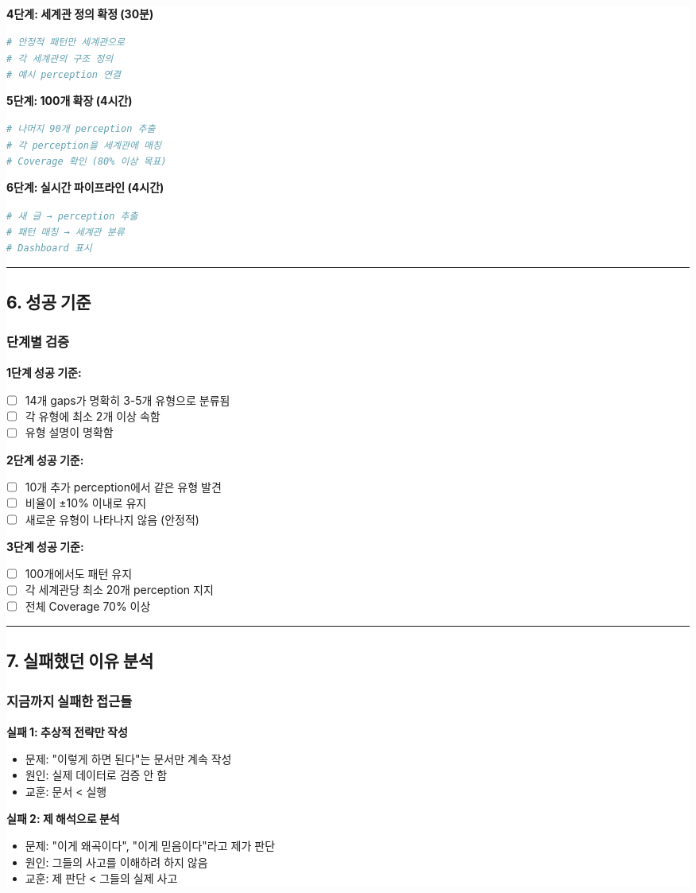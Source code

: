 **4단계: 세계관 정의 확정 (30분)**
```python
# 안정적 패턴만 세계관으로
# 각 세계관의 구조 정의
# 예시 perception 연결
```

**5단계: 100개 확장 (4시간)**
```python
# 나머지 90개 perception 추출
# 각 perception을 세계관에 매칭
# Coverage 확인 (80% 이상 목표)
```

**6단계: 실시간 파이프라인 (4시간)**
```python
# 새 글 → perception 추출
# 패턴 매칭 → 세계관 분류
# Dashboard 표시
```

---

## 6. 성공 기준

### 단계별 검증

**1단계 성공 기준:**
- [ ] 14개 gaps가 명확히 3-5개 유형으로 분류됨
- [ ] 각 유형에 최소 2개 이상 속함
- [ ] 유형 설명이 명확함

**2단계 성공 기준:**
- [ ] 10개 추가 perception에서 같은 유형 발견
- [ ] 비율이 ±10% 이내로 유지
- [ ] 새로운 유형이 나타나지 않음 (안정적)

**3단계 성공 기준:**
- [ ] 100개에서도 패턴 유지
- [ ] 각 세계관당 최소 20개 perception 지지
- [ ] 전체 Coverage 70% 이상

---

## 7. 실패했던 이유 분석

### 지금까지 실패한 접근들

**실패 1: 추상적 전략만 작성**
- 문제: "이렇게 하면 된다"는 문서만 계속 작성
- 원인: 실제 데이터로 검증 안 함
- 교훈: 문서 < 실행

**실패 2: 제 해석으로 분석**
- 문제: "이게 왜곡이다", "이게 믿음이다"라고 제가 판단
- 원인: 그들의 사고를 이해하려 하지 않음
- 교훈: 제 판단 < 그들의 실제 사고
